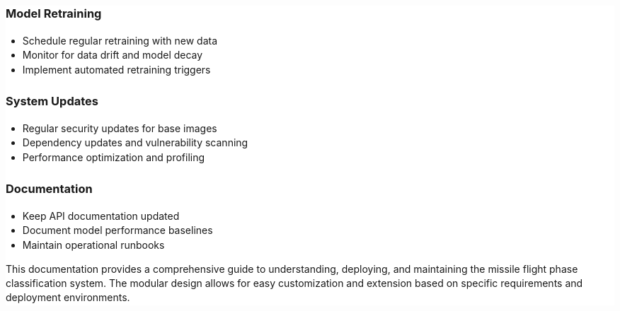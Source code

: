 ### Model Retraining
- Schedule regular retraining with new data
- Monitor for data drift and model decay
- Implement automated retraining triggers

### System Updates
- Regular security updates for base images
- Dependency updates and vulnerability scanning
- Performance optimization and profiling

### Documentation
- Keep API documentation updated
- Document model performance baselines
- Maintain operational runbooks

This documentation provides a comprehensive guide to understanding, deploying, and maintaining the missile flight phase classification system. The modular design allows for easy customization and extension based on specific requirements and deployment environments.